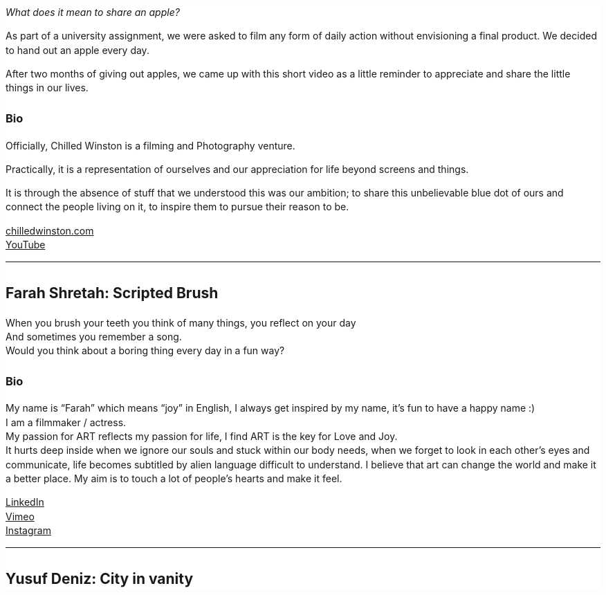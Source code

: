 _What does it mean to share an apple?_

As part of a university assignment, we were asked to film any form of daily action without envisioning a final product. We decided to hand out an apple every day.

After two months of giving out apples, we came up with this short video as a little reminder to appreciate and share the little things in our lives.

### Bio

Officially, Chilled Winston is a filming and Photography venture.

Practically, it is a representation of ourselves and our appreciation for life beyond screens and things.

It is through the absence of stuff that we understood this was our ambition; to share this unbelievable blue dot of ours and connect the people living on it, to inspire them to pursue their reason to be.

[chilledwinston.com](http://www.chilledwinston.com)  
[YouTube](https://m.youtube.com/channel/UCWfOPP5WaXwn9EegnKQnbRQ)

----

## Farah Shretah: Scripted Brush

<div class="videoWrapper">
<iframe width="560" height="315" src="https://www.youtube.com/embed/ffhjRqc-tYw" frameborder="0" allow="accelerometer; autoplay; encrypted-media; gyroscope; picture-in-picture" allowfullscreen></iframe>
</div>

When you brush your teeth you think of many things, you reflect on your day  
And sometimes you remember a song.  
Would you think about a boring thing every day in a fun way?

### Bio

My name is “Farah” which means “joy” in English, I always get inspired by my name, it’s fun to have a happy name :)  
I am a filmmaker / actress.  
My passion for ART reflects my passion for life, I find ART is the key for Love and Joy.  
It hurts deep inside when we ignore our souls and stuck within our body needs, when we forget to look in each other’s eyes and communicate, life becomes subtitled by alien language difficult to understand. I believe that art can change the world and make it a better place. My aim is to touch a lot of people’s hearts and make it feel.


[LinkedIn](https://www.linkedin.com/in/farah-shretah-0a3679ab/)  
[Vimeo](https://vimeo.com/alienmom)  
[Instagram](https://www.instagram.com/convusionofficial)  

----

## Yusuf Deniz: City in vanity
